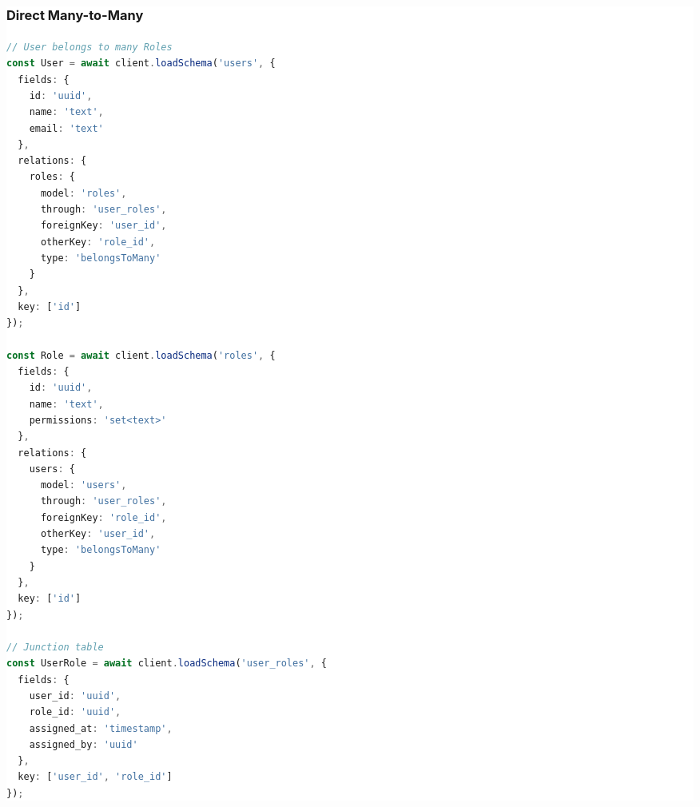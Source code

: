 ### Direct Many-to-Many

```typescript
// User belongs to many Roles
const User = await client.loadSchema('users', {
  fields: {
    id: 'uuid',
    name: 'text',
    email: 'text'
  },
  relations: {
    roles: {
      model: 'roles',
      through: 'user_roles',
      foreignKey: 'user_id',
      otherKey: 'role_id',
      type: 'belongsToMany'
    }
  },
  key: ['id']
});

const Role = await client.loadSchema('roles', {
  fields: {
    id: 'uuid',
    name: 'text',
    permissions: 'set<text>'
  },
  relations: {
    users: {
      model: 'users',
      through: 'user_roles',
      foreignKey: 'role_id',
      otherKey: 'user_id',
      type: 'belongsToMany'
    }
  },
  key: ['id']
});

// Junction table
const UserRole = await client.loadSchema('user_roles', {
  fields: {
    user_id: 'uuid',
    role_id: 'uuid',
    assigned_at: 'timestamp',
    assigned_by: 'uuid'
  },
  key: ['user_id', 'role_id']
});
```

